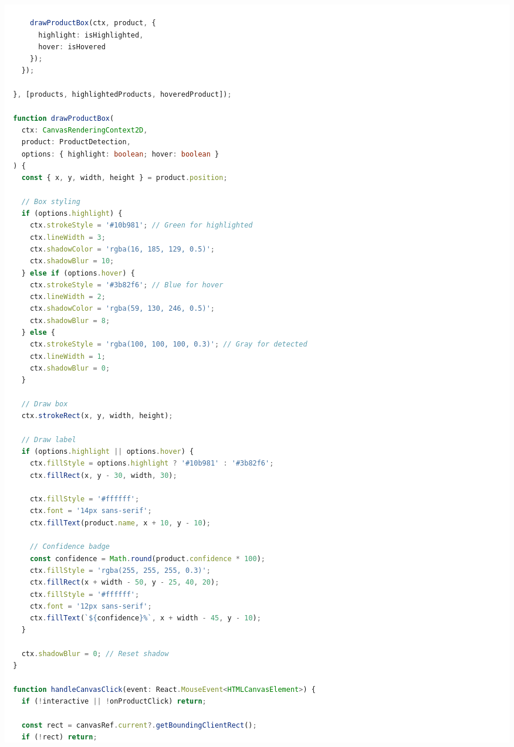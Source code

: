 ```typescript

      drawProductBox(ctx, product, {
        highlight: isHighlighted,
        hover: isHovered
      });
    });

  }, [products, highlightedProducts, hoveredProduct]);

  function drawProductBox(
    ctx: CanvasRenderingContext2D,
    product: ProductDetection,
    options: { highlight: boolean; hover: boolean }
  ) {
    const { x, y, width, height } = product.position;

    // Box styling
    if (options.highlight) {
      ctx.strokeStyle = '#10b981'; // Green for highlighted
      ctx.lineWidth = 3;
      ctx.shadowColor = 'rgba(16, 185, 129, 0.5)';
      ctx.shadowBlur = 10;
    } else if (options.hover) {
      ctx.strokeStyle = '#3b82f6'; // Blue for hover
      ctx.lineWidth = 2;
      ctx.shadowColor = 'rgba(59, 130, 246, 0.5)';
      ctx.shadowBlur = 8;
    } else {
      ctx.strokeStyle = 'rgba(100, 100, 100, 0.3)'; // Gray for detected
      ctx.lineWidth = 1;
      ctx.shadowBlur = 0;
    }

    // Draw box
    ctx.strokeRect(x, y, width, height);

    // Draw label
    if (options.highlight || options.hover) {
      ctx.fillStyle = options.highlight ? '#10b981' : '#3b82f6';
      ctx.fillRect(x, y - 30, width, 30);

      ctx.fillStyle = '#ffffff';
      ctx.font = '14px sans-serif';
      ctx.fillText(product.name, x + 10, y - 10);

      // Confidence badge
      const confidence = Math.round(product.confidence * 100);
      ctx.fillStyle = 'rgba(255, 255, 255, 0.3)';
      ctx.fillRect(x + width - 50, y - 25, 40, 20);
      ctx.fillStyle = '#ffffff';
      ctx.font = '12px sans-serif';
      ctx.fillText(`${confidence}%`, x + width - 45, y - 10);
    }

    ctx.shadowBlur = 0; // Reset shadow
  }

  function handleCanvasClick(event: React.MouseEvent<HTMLCanvasElement>) {
    if (!interactive || !onProductClick) return;

    const rect = canvasRef.current?.getBoundingClientRect();
    if (!rect) return;

```